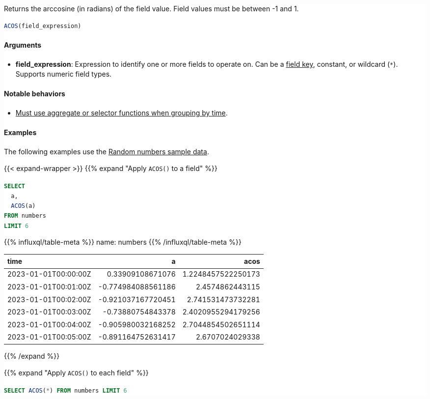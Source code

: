 Returns the arccosine (in radians) of the field value.
Field values must be between -1 and 1.

```sql
ACOS(field_expression)
```

#### Arguments

- **field_expression**: Expression to identify one or more fields to operate on.
  Can be a [field key](/influxdb/version/reference/glossary/#field-key),
  constant, or wildcard (`*`).
  Supports numeric field types.

#### Notable behaviors

- [Must use aggregate or selector functions when grouping by time](#must-use-aggregate-or-selector-functions-when-grouping-by-time).

#### Examples

The following examples use the
[Random numbers sample data](/influxdb/version/reference/sample-data/#random-numbers-sample-data).

{{< expand-wrapper >}}
{{% expand "Apply `ACOS()` to a field" %}}

```sql
SELECT
  a,
  ACOS(a)
FROM numbers
LIMIT 6
```

{{% influxql/table-meta %}}
name: numbers
{{% /influxql/table-meta %}}

| time                 |                  a |               acos |
| :------------------- | -----------------: | -----------------: |
| 2023-01-01T00:00:00Z |   0.33909108671076 | 1.2248457522250173 |
| 2023-01-01T00:01:00Z | -0.774984088561186 |    2.4574862443115 |
| 2023-01-01T00:02:00Z | -0.921037167720451 |  2.741531473732281 |
| 2023-01-01T00:03:00Z |  -0.73880754843378 | 2.4020955294179256 |
| 2023-01-01T00:04:00Z | -0.905980032168252 | 2.7044854502651114 |
| 2023-01-01T00:05:00Z | -0.891164752631417 |    2.6707024029338 |

{{% /expand %}}

{{% expand "Apply `ACOS()` to each field" %}}

```sql
SELECT ACOS(*) FROM numbers LIMIT 6
```
